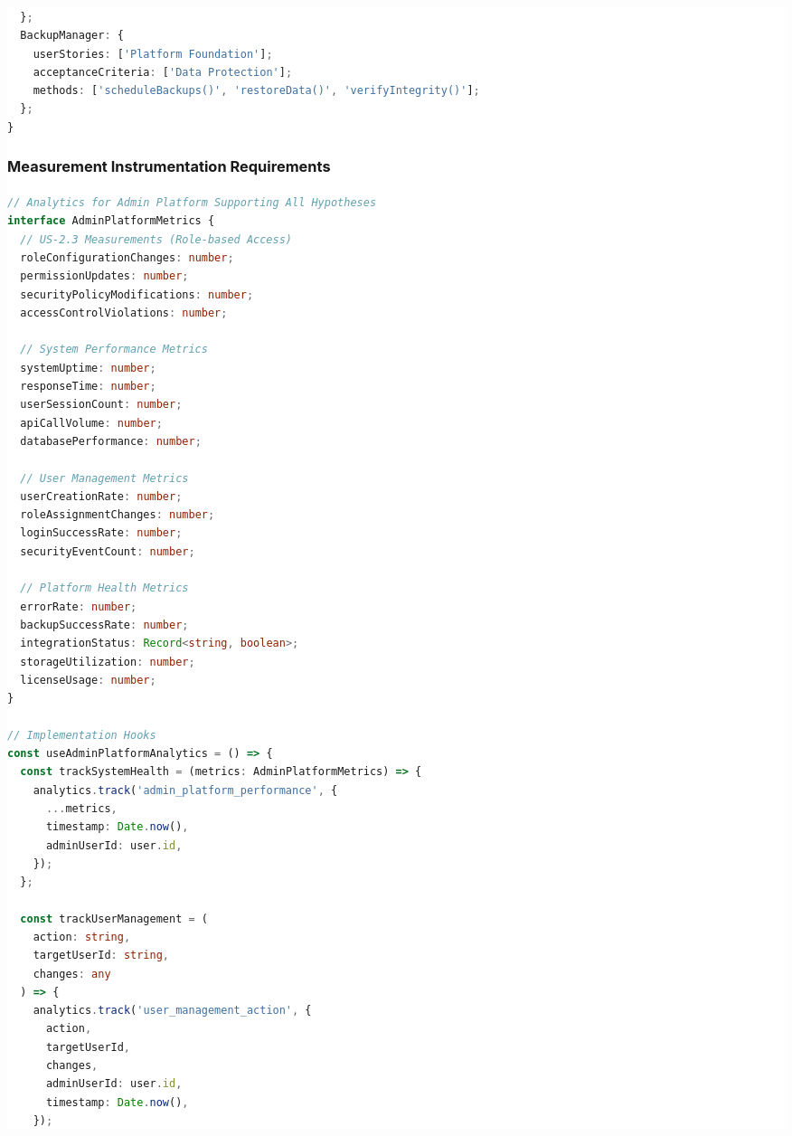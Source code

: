```typescript
  };
  BackupManager: {
    userStories: ['Platform Foundation'];
    acceptanceCriteria: ['Data Protection'];
    methods: ['scheduleBackups()', 'restoreData()', 'verifyIntegrity()'];
  };
}
```

### Measurement Instrumentation Requirements

```typescript
// Analytics for Admin Platform Supporting All Hypotheses
interface AdminPlatformMetrics {
  // US-2.3 Measurements (Role-based Access)
  roleConfigurationChanges: number;
  permissionUpdates: number;
  securityPolicyModifications: number;
  accessControlViolations: number;

  // System Performance Metrics
  systemUptime: number;
  responseTime: number;
  userSessionCount: number;
  apiCallVolume: number;
  databasePerformance: number;

  // User Management Metrics
  userCreationRate: number;
  roleAssignmentChanges: number;
  loginSuccessRate: number;
  securityEventCount: number;

  // Platform Health Metrics
  errorRate: number;
  backupSuccessRate: number;
  integrationStatus: Record<string, boolean>;
  storageUtilization: number;
  licenseUsage: number;
}

// Implementation Hooks
const useAdminPlatformAnalytics = () => {
  const trackSystemHealth = (metrics: AdminPlatformMetrics) => {
    analytics.track('admin_platform_performance', {
      ...metrics,
      timestamp: Date.now(),
      adminUserId: user.id,
    });
  };

  const trackUserManagement = (
    action: string,
    targetUserId: string,
    changes: any
  ) => {
    analytics.track('user_management_action', {
      action,
      targetUserId,
      changes,
      adminUserId: user.id,
      timestamp: Date.now(),
    });
```